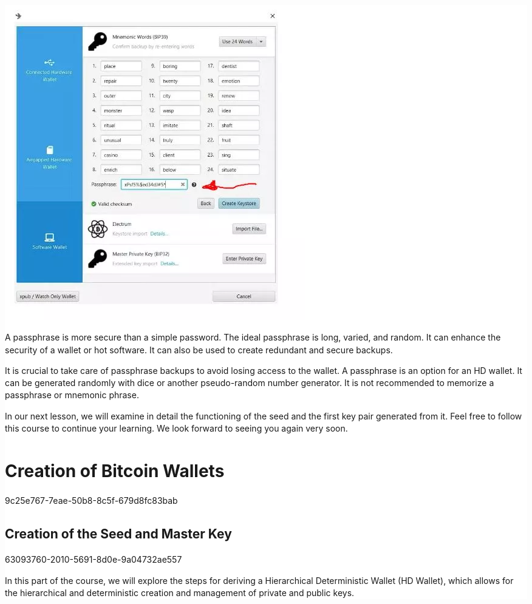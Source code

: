 ![image](assets/image/section3/9.webp)

A passphrase is more secure than a simple password. The ideal passphrase is long, varied, and random. It can enhance the security of a wallet or hot software. It can also be used to create redundant and secure backups.

It is crucial to take care of passphrase backups to avoid losing access to the wallet. A passphrase is an option for an HD wallet. It can be generated randomly with dice or another pseudo-random number generator. It is not recommended to memorize a passphrase or mnemonic phrase.

In our next lesson, we will examine in detail the functioning of the seed and the first key pair generated from it. Feel free to follow this course to continue your learning. We look forward to seeing you again very soon.

# Creation of Bitcoin Wallets
<partId>9c25e767-7eae-50b8-8c5f-679d8fc83bab</partId>

## Creation of the Seed and Master Key
<chapterId>63093760-2010-5691-8d0e-9a04732ae557</chapterId>

In this part of the course, we will explore the steps for deriving a Hierarchical Deterministic Wallet (HD Wallet), which allows for the hierarchical and deterministic creation and management of private and public keys.

